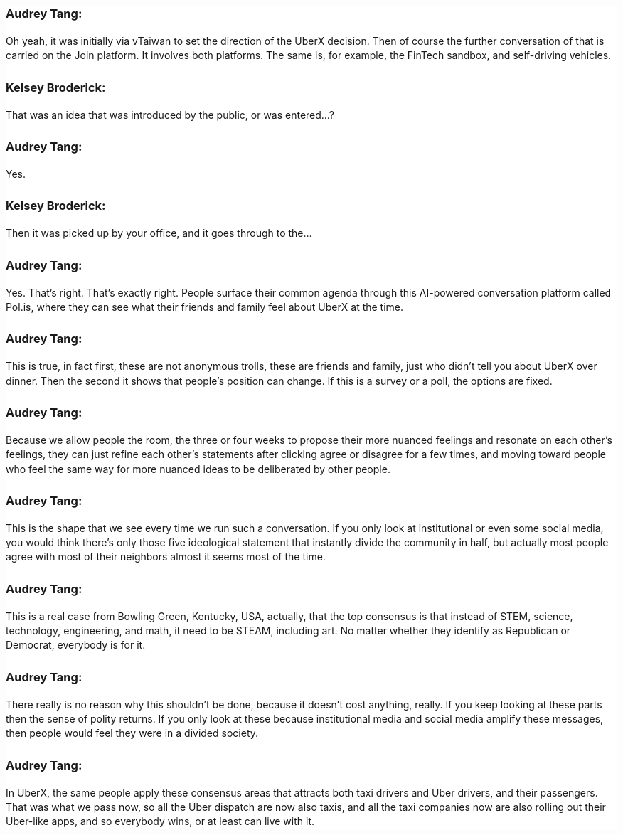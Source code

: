 ### Audrey Tang:
Oh yeah, it was initially via vTaiwan to set the direction of the UberX decision. Then of course the further conversation of that is carried on the Join platform. It involves both platforms. The same is, for example, the FinTech sandbox, and self-driving vehicles.

### Kelsey Broderick:
That was an idea that was introduced by the public, or was entered…?

### Audrey Tang:
Yes.

### Kelsey Broderick:
Then it was picked up by your office, and it goes through to the…

### Audrey Tang:
Yes. That’s right. That’s exactly right. People surface their common agenda through this AI-powered conversation platform called Pol.is, where they can see what their friends and family feel about UberX at the time.

### Audrey Tang:
This is true, in fact first, these are not anonymous trolls, these are friends and family, just who didn’t tell you about UberX over dinner. Then the second it shows that people’s position can change. If this is a survey or a poll, the options are fixed.

### Audrey Tang:
Because we allow people the room, the three or four weeks to propose their more nuanced feelings and resonate on each other’s feelings, they can just refine each other’s statements after clicking agree or disagree for a few times, and moving toward people who feel the same way for more nuanced ideas to be deliberated by other people.

### Audrey Tang:
This is the shape that we see every time we run such a conversation. If you only look at institutional or even some social media, you would think there’s only those five ideological statement that instantly divide the community in half, but actually most people agree with most of their neighbors almost it seems most of the time.

### Audrey Tang:
This is a real case from Bowling Green, Kentucky, USA, actually, that the top consensus is that instead of STEM, science, technology, engineering, and math, it need to be STEAM, including art. No matter whether they identify as Republican or Democrat, everybody is for it.

### Audrey Tang:
There really is no reason why this shouldn’t be done, because it doesn’t cost anything, really. If you keep looking at these parts then the sense of polity returns. If you only look at these because institutional media and social media amplify these messages, then people would feel they were in a divided society.

### Audrey Tang:
In UberX, the same people apply these consensus areas that attracts both taxi drivers and Uber drivers, and their passengers. That was what we pass now, so all the Uber dispatch are now also taxis, and all the taxi companies now are also rolling out their Uber-like apps, and so everybody wins, or at least can live with it.
